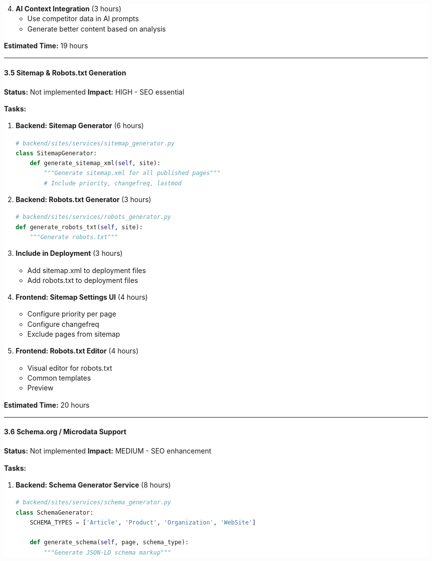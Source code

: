 4. **AI Context Integration** (3 hours)
   - Use competitor data in AI prompts
   - Generate better content based on analysis

**Estimated Time:** 19 hours

---

#### 3.5 Sitemap & Robots.txt Generation
**Status:** Not implemented
**Impact:** HIGH - SEO essential

**Tasks:**

1. **Backend: Sitemap Generator** (6 hours)
   ```python
   # backend/sites/services/sitemap_generator.py
   class SitemapGenerator:
       def generate_sitemap_xml(self, site):
           """Generate sitemap.xml for all published pages"""
           # Include priority, changefreq, lastmod
   ```

2. **Backend: Robots.txt Generator** (3 hours)
   ```python
   # backend/sites/services/robots_generator.py
   def generate_robots_txt(self, site):
       """Generate robots.txt"""
   ```

3. **Include in Deployment** (3 hours)
   - Add sitemap.xml to deployment files
   - Add robots.txt to deployment files

4. **Frontend: Sitemap Settings UI** (4 hours)
   - Configure priority per page
   - Configure changefreq
   - Exclude pages from sitemap

5. **Frontend: Robots.txt Editor** (4 hours)
   - Visual editor for robots.txt
   - Common templates
   - Preview

**Estimated Time:** 20 hours

---

#### 3.6 Schema.org / Microdata Support
**Status:** Not implemented
**Impact:** MEDIUM - SEO enhancement

**Tasks:**

1. **Backend: Schema Generator Service** (8 hours)
   ```python
   # backend/sites/services/schema_generator.py
   class SchemaGenerator:
       SCHEMA_TYPES = ['Article', 'Product', 'Organization', 'WebSite']
       
       def generate_schema(self, page, schema_type):
           """Generate JSON-LD schema markup"""
   ```

